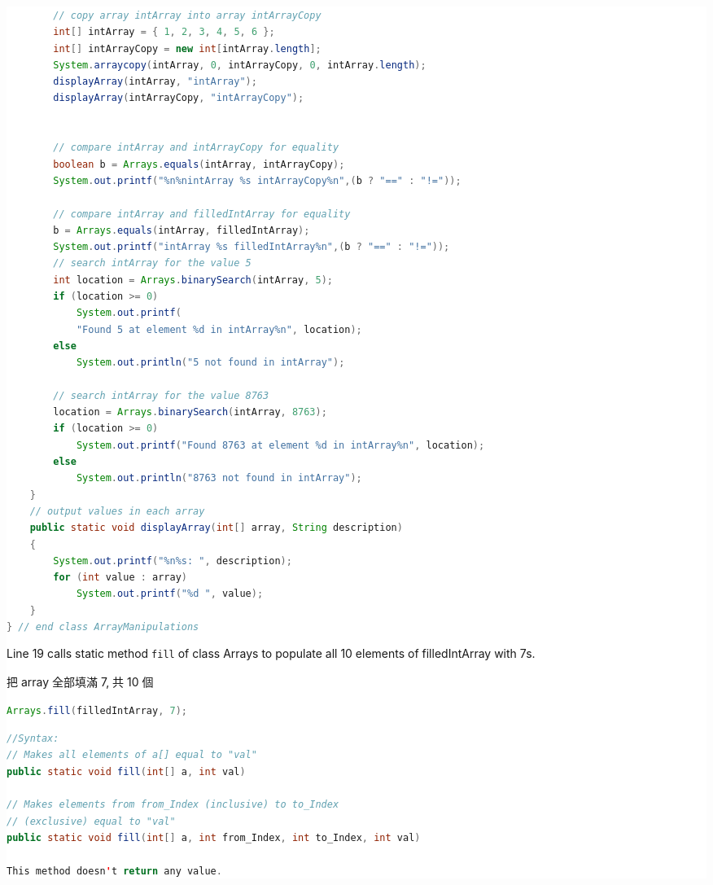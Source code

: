 ```java
        // copy array intArray into array intArrayCopy
        int[] intArray = { 1, 2, 3, 4, 5, 6 };
        int[] intArrayCopy = new int[intArray.length];
        System.arraycopy(intArray, 0, intArrayCopy, 0, intArray.length);
        displayArray(intArray, "intArray");
        displayArray(intArrayCopy, "intArrayCopy");
        
        
        // compare intArray and intArrayCopy for equality
        boolean b = Arrays.equals(intArray, intArrayCopy);
        System.out.printf("%n%nintArray %s intArrayCopy%n",(b ? "==" : "!="));
        
        // compare intArray and filledIntArray for equality
        b = Arrays.equals(intArray, filledIntArray);
        System.out.printf("intArray %s filledIntArray%n",(b ? "==" : "!="));
        // search intArray for the value 5
        int location = Arrays.binarySearch(intArray, 5);
        if (location >= 0)
            System.out.printf(
            "Found 5 at element %d in intArray%n", location);
        else
            System.out.println("5 not found in intArray");
        
        // search intArray for the value 8763
        location = Arrays.binarySearch(intArray, 8763);
        if (location >= 0)
            System.out.printf("Found 8763 at element %d in intArray%n", location);
        else
            System.out.println("8763 not found in intArray");
    }
    // output values in each array
    public static void displayArray(int[] array, String description)
    {
        System.out.printf("%n%s: ", description);
        for (int value : array)
            System.out.printf("%d ", value);
    }
} // end class ArrayManipulations
```

Line 19 calls static method ```fill``` of class Arrays to populate all 10 elements of
filledIntArray with 7s. 

把 array 全部填滿 7, 共 10 個

```java
Arrays.fill(filledIntArray, 7);
```

```java
//Syntax:
// Makes all elements of a[] equal to "val"
public static void fill(int[] a, int val)

// Makes elements from from_Index (inclusive) to to_Index
// (exclusive) equal to "val"
public static void fill(int[] a, int from_Index, int to_Index, int val)

This method doesn't return any value.
```
